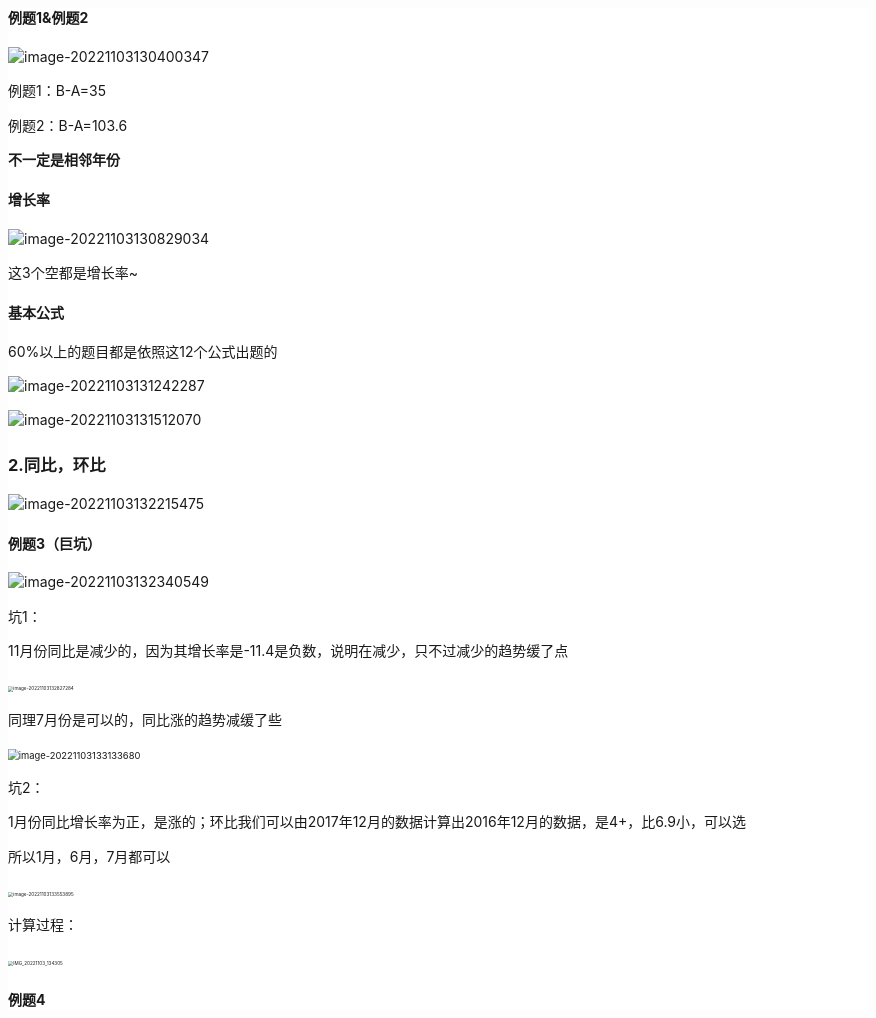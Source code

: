 #### 例题1&例题2

![image-20221103130400347](C:\Users\FengXiao7\AppData\Roaming\Typora\typora-user-images\image-20221103130400347.png)

例题1：B-A=35

例题2：B-A=103.6

**不一定是相邻年份**

#### 增长率

![image-20221103130829034](https://picture-feng.oss-cn-chengdu.aliyuncs.com/my%20life/image-20221103130829034.png)

这3个空都是增长率~

#### 基本公式

60%以上的题目都是依照这12个公式出题的

![image-20221103131242287](https://picture-feng.oss-cn-chengdu.aliyuncs.com/my%20life/image-20221103131242287.png)

![image-20221103131512070](https://picture-feng.oss-cn-chengdu.aliyuncs.com/my%20life/image-20221103131512070.png)

### 2.同比，环比

![image-20221103132215475](https://picture-feng.oss-cn-chengdu.aliyuncs.com/my%20life/image-20221103132215475.png)

#### 例题3（巨坑）

![image-20221103132340549](https://picture-feng.oss-cn-chengdu.aliyuncs.com/my%20life/image-20221103132340549.png)

坑1：

11月份同比是减少的，因为其增长率是-11.4是负数，说明在减少，只不过减少的趋势缓了点

<img src="C:\Users\FengXiao7\AppData\Roaming\Typora\typora-user-images\image-20221103132827284.png" alt="image-20221103132827284" style="zoom:33%;" />

同理7月份是可以的，同比涨的趋势减缓了些

<img src="C:\Users\FengXiao7\AppData\Roaming\Typora\typora-user-images\image-20221103133133680.png" alt="image-20221103133133680" style="zoom:67%;" />

坑2：

1月份同比增长率为正，是涨的；环比我们可以由2017年12月的数据计算出2016年12月的数据，是4+，比6.9小，可以选

所以1月，6月，7月都可以

<img src="C:\Users\FengXiao7\AppData\Roaming\Typora\typora-user-images\image-20221103133553895.png" alt="image-20221103133553895" style="zoom: 33%;" />

计算过程：

<img src="https://picture-feng.oss-cn-chengdu.aliyuncs.com/my%20life/IMG_20221103_134305.jpg" alt="IMG_20221103_134305" style="zoom: 33%;" />

#### 例题4
